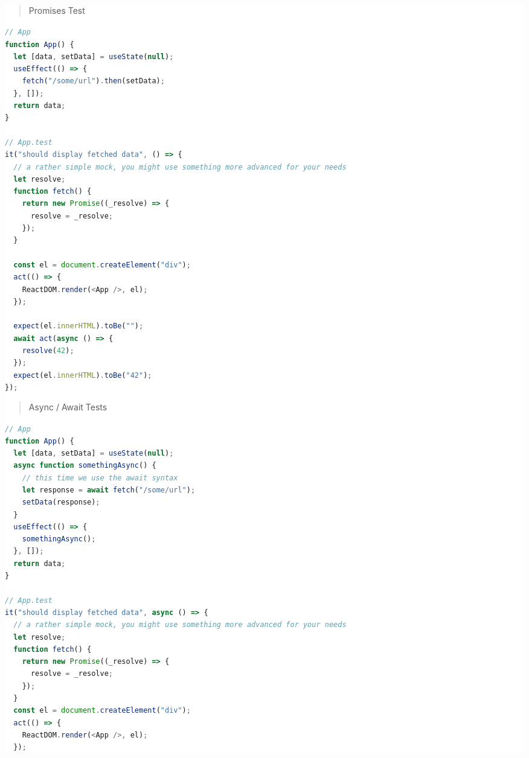 > Promises Test

```js
// App
function App() {
  let [data, setData] = useState(null);
  useEffect(() => {
    fetch("/some/url").then(setData);
  }, []);
  return data;
}

// App.test
it("should display fetched data", () => {
  // a rather simple mock, you might use something more advanced for your needs
  let resolve;
  function fetch() {
    return new Promise((_resolve) => {
      resolve = _resolve;
    });
  }

  const el = document.createElement("div");
  act(() => {
    ReactDOM.render(<App />, el);
  });

  expect(el.innerHTML).toBe("");
  await act(async () => {
    resolve(42);
  });
  expect(el.innerHTML).toBe("42");
});
```

> Async / Await Tests

```js
// App
function App() {
  let [data, setData] = useState(null);
  async function somethingAsync() {
    // this time we use the await syntax
    let response = await fetch("/some/url");
    setData(response);
  }
  useEffect(() => {
    somethingAsync();
  }, []);
  return data;
}

// App.test
it("should display fetched data", async () => {
  // a rather simple mock, you might use something more advanced for your needs
  let resolve;
  function fetch() {
    return new Promise((_resolve) => {
      resolve = _resolve;
    });
  }
  const el = document.createElement("div");
  act(() => {
    ReactDOM.render(<App />, el);
  });
```